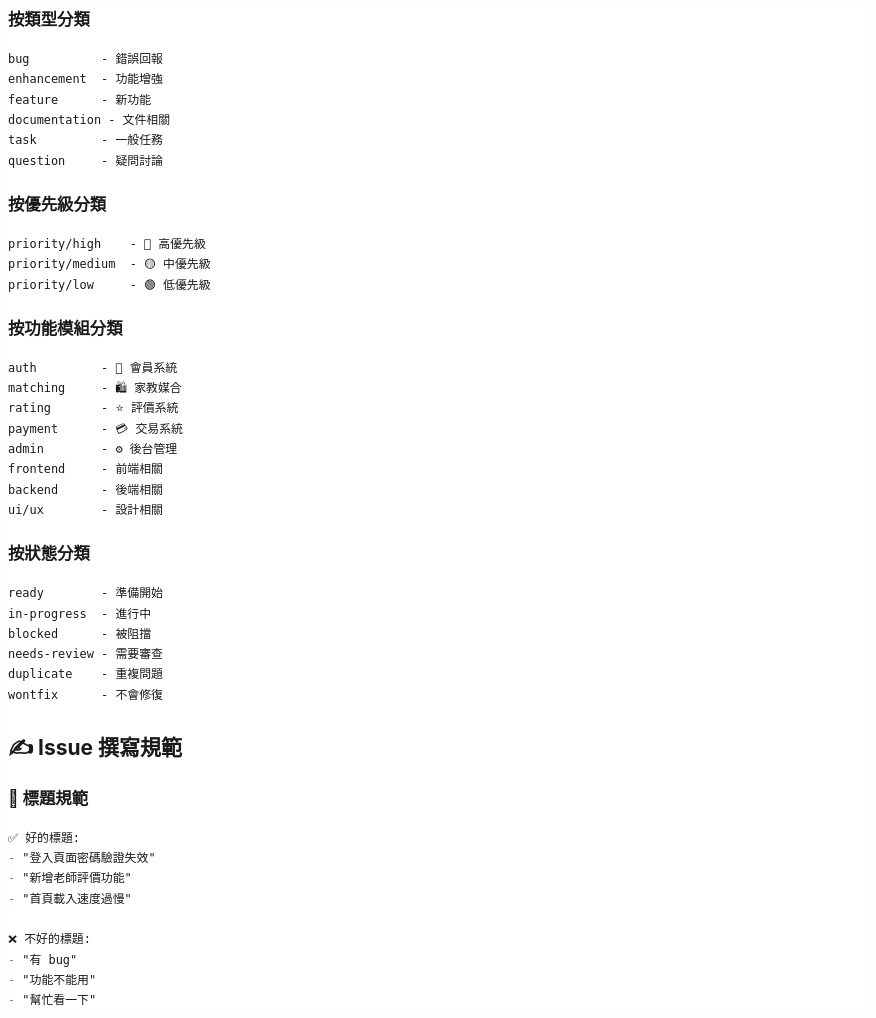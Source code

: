 ### 按類型分類

```markdown
bug          - 錯誤回報
enhancement  - 功能增強
feature      - 新功能
documentation - 文件相關
task         - 一般任務
question     - 疑問討論
```

### 按優先級分類

```markdown
priority/high    - 🔴 高優先級
priority/medium  - 🟡 中優先級  
priority/low     - 🟢 低優先級
```

### 按功能模組分類

```markdown
auth         - 🔐 會員系統
matching     - 🛍️ 家教媒合
rating       - ⭐ 評價系統
payment      - 💳 交易系統
admin        - ⚙️ 後台管理
frontend     - 前端相關
backend      - 後端相關
ui/ux        - 設計相關
```

### 按狀態分類

```markdown
ready        - 準備開始
in-progress  - 進行中
blocked      - 被阻擋
needs-review - 需要審查
duplicate    - 重複問題
wontfix      - 不會修復
```

## ✍️ Issue 撰寫規範

### 📝 標題規範

```markdown
✅ 好的標題:
- "登入頁面密碼驗證失效"
- "新增老師評價功能"  
- "首頁載入速度過慢"

❌ 不好的標題:
- "有 bug"
- "功能不能用"
- "幫忙看一下"
```
